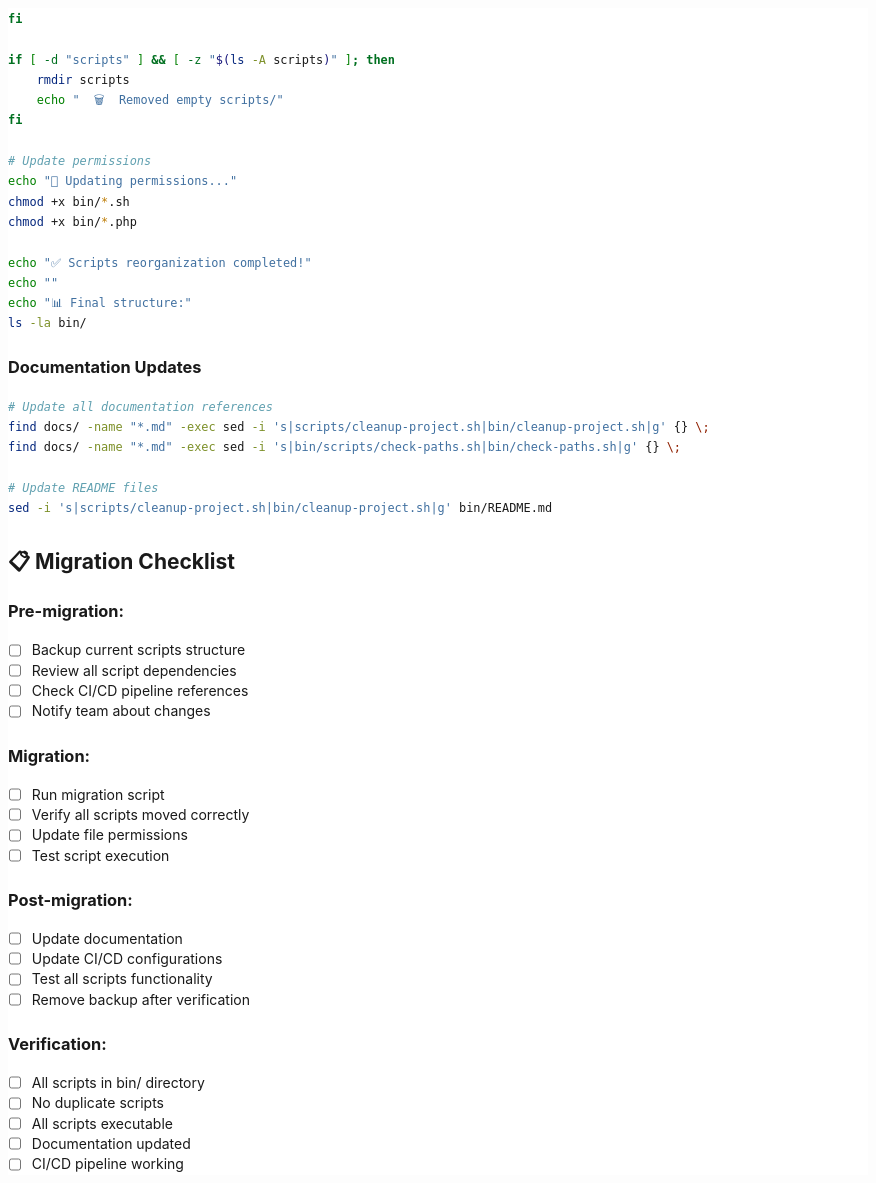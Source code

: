 ```bash
fi

if [ -d "scripts" ] && [ -z "$(ls -A scripts)" ]; then
    rmdir scripts
    echo "  🗑️  Removed empty scripts/"
fi

# Update permissions
echo "🔐 Updating permissions..."
chmod +x bin/*.sh
chmod +x bin/*.php

echo "✅ Scripts reorganization completed!"
echo ""
echo "📊 Final structure:"
ls -la bin/
```

### **Documentation Updates**
```bash
# Update all documentation references
find docs/ -name "*.md" -exec sed -i 's|scripts/cleanup-project.sh|bin/cleanup-project.sh|g' {} \;
find docs/ -name "*.md" -exec sed -i 's|bin/scripts/check-paths.sh|bin/check-paths.sh|g' {} \;

# Update README files
sed -i 's|scripts/cleanup-project.sh|bin/cleanup-project.sh|g' bin/README.md
```

## 📋 Migration Checklist

### **Pre-migration:**
- [ ] Backup current scripts structure
- [ ] Review all script dependencies
- [ ] Check CI/CD pipeline references
- [ ] Notify team about changes

### **Migration:**
- [ ] Run migration script
- [ ] Verify all scripts moved correctly
- [ ] Update file permissions
- [ ] Test script execution

### **Post-migration:**
- [ ] Update documentation
- [ ] Update CI/CD configurations
- [ ] Test all scripts functionality
- [ ] Remove backup after verification

### **Verification:**
- [ ] All scripts in bin/ directory
- [ ] No duplicate scripts
- [ ] All scripts executable
- [ ] Documentation updated
- [ ] CI/CD pipeline working
